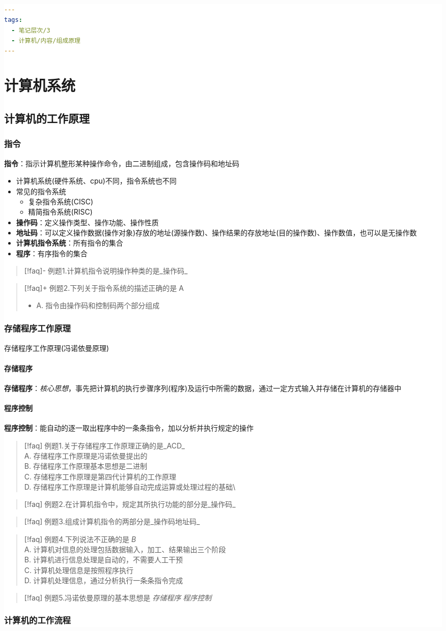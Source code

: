 ```yaml
---
tags:
  - 笔记层次/3
  - 计算机/内容/组成原理
---
```



# 计算机系统

## 计算机的工作原理

### 指令

**指令**：指示计算机整形某种操作命令，由二进制组成，包含操作码和地址码
- 计算机系统(硬件系统、cpu)不同，指令系统也不同
- 常见的指令系统
	- 复杂指令系统(CISC)
	- 精简指令系统(RISC)
- **操作码**：定义操作类型、操作功能、操作性质
- **地址码**：可以定义操作数据(操作对象)存放的地址(源操作数)、操作结果的存放地址(目的操作数)、操作数值，也可以是无操作数
- **计算机指令系统**：所有指令的集合
- **程序**：有序指令的集合

> [!faq]- 例题1.计算机指令说明操作种类的是_操作码_

> [!faq]+ 例题2.下列关于指令系统的描述正确的是 A
> - A. 指令由操作码和控制码两个部分组成

### 存储程序工作原理

存储程序工作原理(冯诺依曼原理)

#### 存储程序

**存储程序**：*核心思想*，事先把计算机的执行步骤序列(程序)及运行中所需的数据，通过一定方式输入并存储在计算机的存储器中

#### 程序控制
**程序控制**：能自动的逐一取出程序中的一条条指令，加以分析并执行规定的操作

> [!faq] 例题1.关于存储程序工作原理正确的是_ACD_</br>A. 存储程序工作原理是冯诺依曼提出的</br>B. 存储程序工作原理基本思想是二进制</br>C. 存储程序工作原理是第四代计算机的工作原理</br>D. 存储程序工作原理是计算机能够自动完成运算或处理过程的基础\

> [!faq] 例题2.在计算机指令中，规定其所执行功能的部分是_操作码_

> [!faq] 例题3.组成计算机指令的两部分是_操作码地址码_

> [!faq] 例题4.下列说法不正确的是 _B_</br>A. 计算机对信息的处理包括数据输入，加工、结果输出三个阶段</br>B. 计算机进行信息处理是自动的，不需要人工干预</br>C. 计算机处理信息是按照程序执行</br>D. 计算机处理信息，通过分析执行一条条指令完成

> [!faq] 例题5.冯诺依曼原理的基本思想是 _存储程序_ _程序控制_

### 计算机的工作流程
